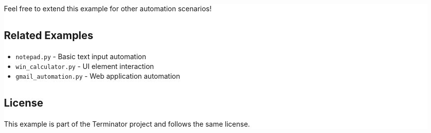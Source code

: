 Feel free to extend this example for other automation scenarios!

## Related Examples

- `notepad.py` - Basic text input automation
- `win_calculator.py` - UI element interaction
- `gmail_automation.py` - Web application automation

## License

This example is part of the Terminator project and follows the same license.